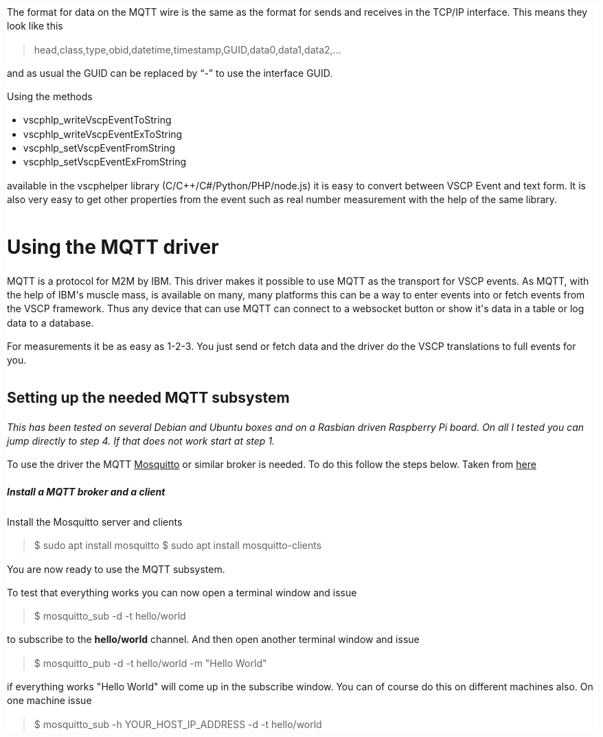 The format for data on the MQTT wire is the same as the format for sends and receives in the TCP/IP interface. This means they look like this

> head,class,type,obid,datetime,timestamp,GUID,data0,data1,data2,...

and as usual the GUID can be replaced by “-” to use the interface GUID.

Using the methods

- vscphlp_writeVscpEventToString
- vscphlp_writeVscpEventExToString
- vscphlp_setVscpEventFromString
- vscphlp_setVscpEventExFromString

available in the vscphelper library (C/C++/C#/Python/PHP/node.js) it is easy to convert between VSCP Event and text form. It is also very easy to get other properties from the event such as real number measurement with the help of the same library.

# Using the MQTT driver

MQTT is a protocol for M2M by IBM. This driver makes it possible to use MQTT as the transport for VSCP events. As MQTT, with the help of IBM's muscle mass, is available on many, many platforms this can be a way to enter events into or fetch events from the VSCP framework. Thus any device that can use MQTT can connect to a websocket button or show it's data in a table or log data to a database.

For measurements it be as easy as 1-2-3. You just send or fetch data and the driver do the VSCP translations to full events for you.

## Setting up the needed MQTT subsystem

*This has been tested on several Debian and Ubuntu boxes and on a Rasbian driven Raspberry Pi board. On all I tested you can jump directly to step 4. If that does not work start at step 1.*

To use the driver the MQTT [ Mosquitto](https://mosquitto.org/ ) or similar broker is needed. To do this follow the steps below. Taken from [here](installing_moquitto_for_use_with_vscp.md)

##### Install a MQTT broker and a client

Install the Mosquitto server and clients

> $ sudo apt install mosquitto
> $ sudo apt install mosquitto-clients

You are now ready to use the MQTT subsystem.

To test that everything works you can now open a terminal window and issue

> $ mosquitto_sub -d -t hello/world

to subscribe to the **hello/world** channel. And then open another terminal window and issue

> $ mosquitto_pub -d -t hello/world -m "Hello World"

if everything works "Hello World" will come up in the subscribe window. You can of course do this on different machines also. On one machine issue

> $ mosquitto_sub -h YOUR_HOST_IP_ADDRESS -d -t hello/world
